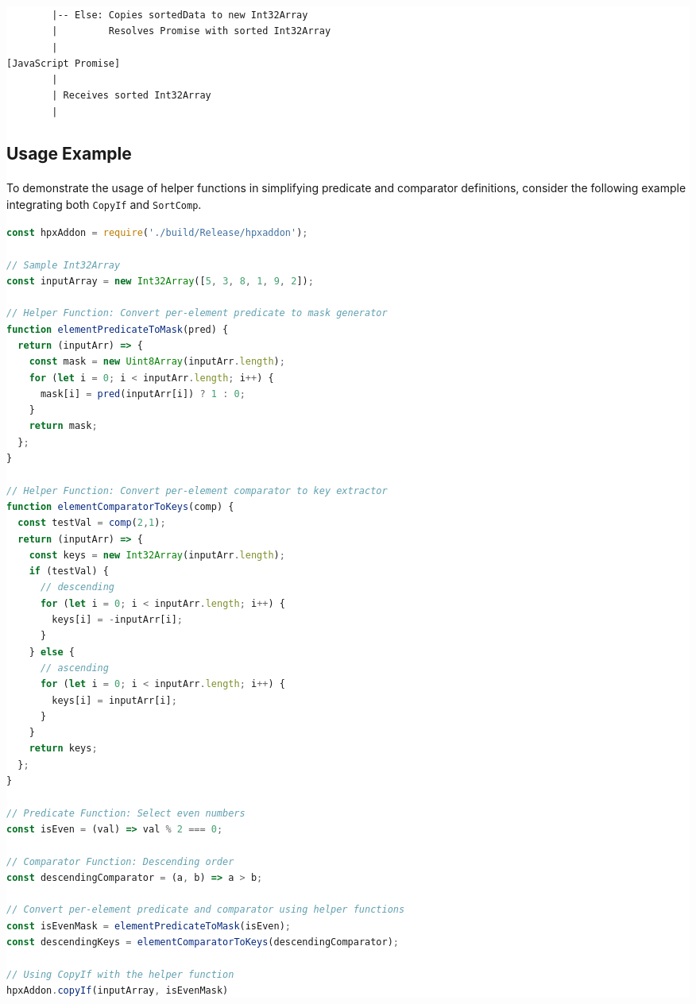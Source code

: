 ```
        |-- Else: Copies sortedData to new Int32Array
        |         Resolves Promise with sorted Int32Array
        |
[JavaScript Promise]
        |
        | Receives sorted Int32Array
        |
```

## Usage Example

To demonstrate the usage of helper functions in simplifying predicate and comparator definitions, consider the following example integrating both `CopyIf` and `SortComp`.

```javascript
const hpxAddon = require('./build/Release/hpxaddon');

// Sample Int32Array
const inputArray = new Int32Array([5, 3, 8, 1, 9, 2]);

// Helper Function: Convert per-element predicate to mask generator
function elementPredicateToMask(pred) {
  return (inputArr) => {
    const mask = new Uint8Array(inputArr.length);
    for (let i = 0; i < inputArr.length; i++) {
      mask[i] = pred(inputArr[i]) ? 1 : 0;
    }
    return mask;
  };
}

// Helper Function: Convert per-element comparator to key extractor
function elementComparatorToKeys(comp) {
  const testVal = comp(2,1);
  return (inputArr) => {
    const keys = new Int32Array(inputArr.length);
    if (testVal) {
      // descending
      for (let i = 0; i < inputArr.length; i++) {
        keys[i] = -inputArr[i];
      }
    } else {
      // ascending
      for (let i = 0; i < inputArr.length; i++) {
        keys[i] = inputArr[i];
      }
    }
    return keys;
  };
}

// Predicate Function: Select even numbers
const isEven = (val) => val % 2 === 0;

// Comparator Function: Descending order
const descendingComparator = (a, b) => a > b;

// Convert per-element predicate and comparator using helper functions
const isEvenMask = elementPredicateToMask(isEven);
const descendingKeys = elementComparatorToKeys(descendingComparator);

// Using CopyIf with the helper function
hpxAddon.copyIf(inputArray, isEvenMask)
```